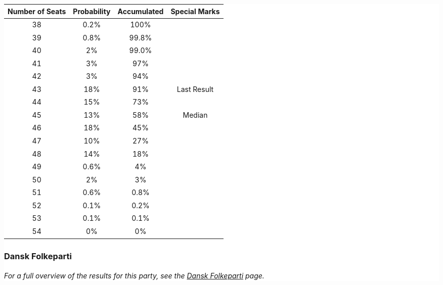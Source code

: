 | Number of Seats | Probability | Accumulated | Special Marks |
|:---------------:|:-----------:|:-----------:|:-------------:|
| 38 | 0.2% | 100% |  |
| 39 | 0.8% | 99.8% |  |
| 40 | 2% | 99.0% |  |
| 41 | 3% | 97% |  |
| 42 | 3% | 94% |  |
| 43 | 18% | 91% | Last Result |
| 44 | 15% | 73% |  |
| 45 | 13% | 58% | Median |
| 46 | 18% | 45% |  |
| 47 | 10% | 27% |  |
| 48 | 14% | 18% |  |
| 49 | 0.6% | 4% |  |
| 50 | 2% | 3% |  |
| 51 | 0.6% | 0.8% |  |
| 52 | 0.1% | 0.2% |  |
| 53 | 0.1% | 0.1% |  |
| 54 | 0% | 0% |  |

### Dansk Folkeparti

*For a full overview of the results for this party, see the [Dansk Folkeparti](party-danskfolkeparti.html) page.*
